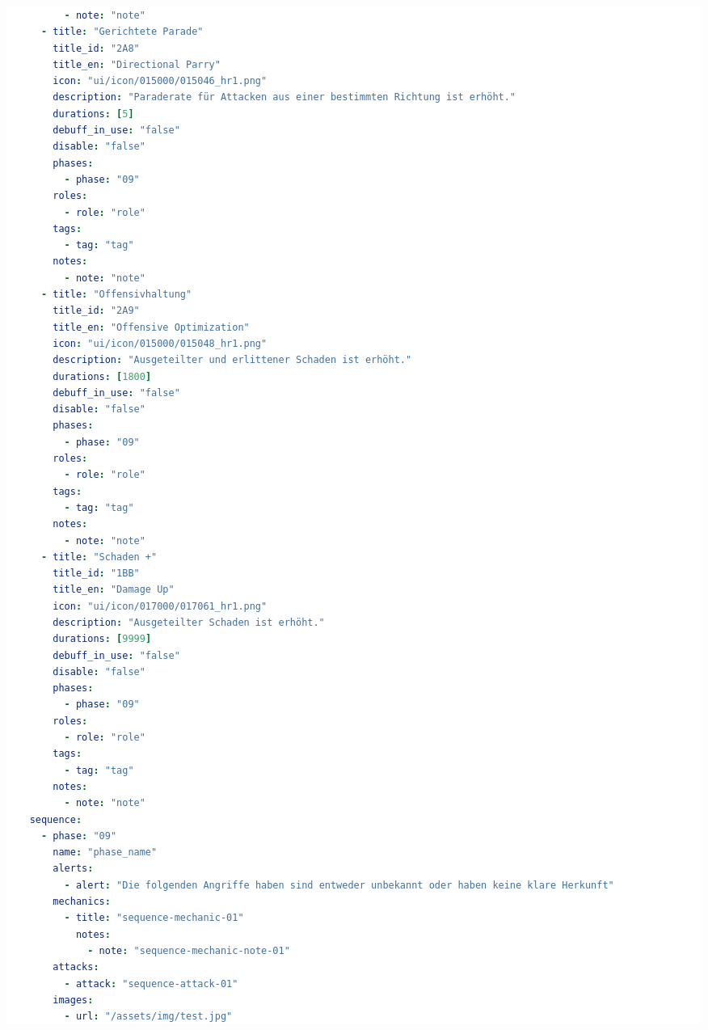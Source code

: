 ```yaml
          - note: "note"
      - title: "Gerichtete Parade"
        title_id: "2A8"
        title_en: "Directional Parry"
        icon: "ui/icon/015000/015046_hr1.png"
        description: "Paraderate für Attacken aus einer bestimmten Richtung ist erhöht."
        durations: [5]
        debuff_in_use: "false"
        disable: "false"
        phases:
          - phase: "09"
        roles:
          - role: "role"
        tags:
          - tag: "tag"
        notes:
          - note: "note"
      - title: "Offensivhaltung"
        title_id: "2A9"
        title_en: "Offensive Optimization"
        icon: "ui/icon/015000/015048_hr1.png"
        description: "Ausgeteilter und erlittener Schaden ist erhöht."
        durations: [1800]
        debuff_in_use: "false"
        disable: "false"
        phases:
          - phase: "09"
        roles:
          - role: "role"
        tags:
          - tag: "tag"
        notes:
          - note: "note"
      - title: "Schaden +"
        title_id: "1BB"
        title_en: "Damage Up"
        icon: "ui/icon/017000/017061_hr1.png"
        description: "Ausgeteilter Schaden ist erhöht."
        durations: [9999]
        debuff_in_use: "false"
        disable: "false"
        phases:
          - phase: "09"
        roles:
          - role: "role"
        tags:
          - tag: "tag"
        notes:
          - note: "note"
    sequence:
      - phase: "09"
        name: "phase_name"
        alerts:
          - alert: "Die folgenden Angriffe haben sind entweder unbekannt oder haben keine klare Herkunft"
        mechanics:
          - title: "sequence-mechanic-01"
            notes:
              - note: "sequence-mechanic-note-01"
        attacks:
          - attack: "sequence-attack-01"
        images:
          - url: "/assets/img/test.jpg"
```